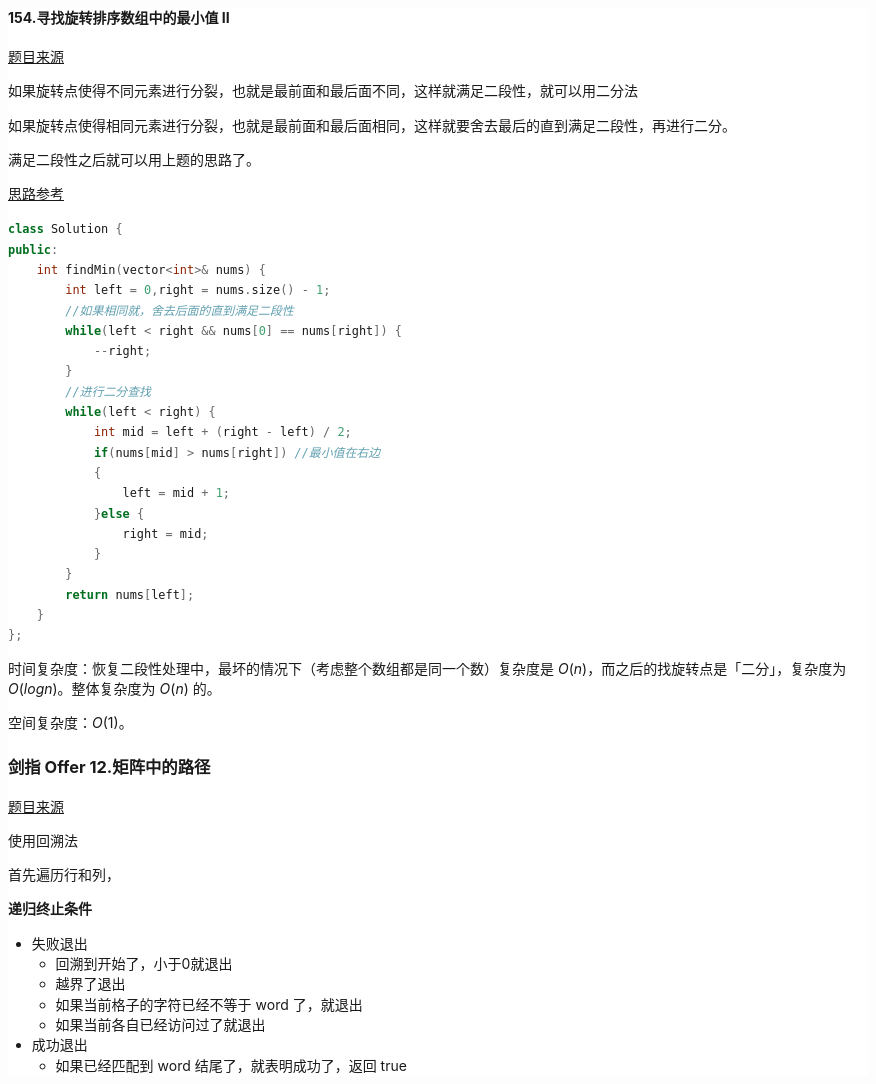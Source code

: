 #### 154.寻找旋转排序数组中的最小值 II

[题目来源](https://leetcode-cn.com/problems/find-minimum-in-rotated-sorted-array-ii/)

如果旋转点使得不同元素进行分裂，也就是最前面和最后面不同，这样就满足二段性，就可以用二分法

如果旋转点使得相同元素进行分裂，也就是最前面和最后面相同，这样就要舍去最后的直到满足二段性，再进行二分。

满足二段性之后就可以用上题的思路了。

[思路参考](https://leetcode-cn.com/problems/find-minimum-in-rotated-sorted-array-ii/solution/gong-shui-san-xie-xiang-jie-wei-he-yuan-7xbty/)

```cpp
class Solution {
public:
    int findMin(vector<int>& nums) {
        int left = 0,right = nums.size() - 1;
        //如果相同就，舍去后面的直到满足二段性
        while(left < right && nums[0] == nums[right]) {
            --right;
        }
        //进行二分查找
        while(left < right) {
            int mid = left + (right - left) / 2;
            if(nums[mid] > nums[right]) //最小值在右边
            {
                left = mid + 1;
            }else {
                right = mid;
            }
        }
        return nums[left];
    }
};
```

时间复杂度：恢复二段性处理中，最坏的情况下（考虑整个数组都是同一个数）复杂度是 $O(n)$，而之后的找旋转点是「二分」，复杂度为 $O(log{n})$。整体复杂度为 $O(n)$ 的。

空间复杂度：$O(1)$。

### 剑指 Offer 12.矩阵中的路径

[题目来源](https://leetcode-cn.com/problems/ju-zhen-zhong-de-lu-jing-lcof/)

使用回溯法

首先遍历行和列，

**递归终止条件**

- 失败退出
  - 回溯到开始了，小于0就退出
  - 越界了退出
  - 如果当前格子的字符已经不等于 word 了，就退出
  - 如果当前各自已经访问过了就退出
- 成功退出
  - 如果已经匹配到 word 结尾了，就表明成功了，返回 true
